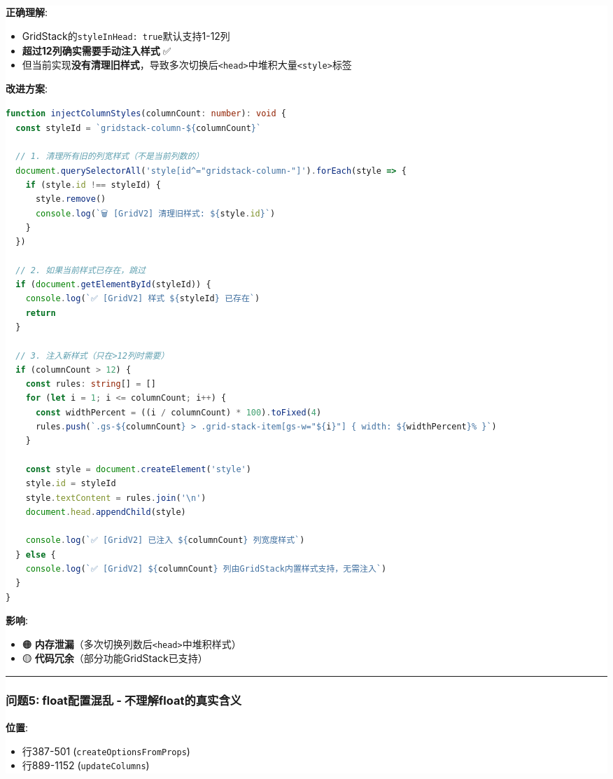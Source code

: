 **正确理解**:
- GridStack的`styleInHead: true`默认支持1-12列
- **超过12列确实需要手动注入样式** ✅
- 但当前实现**没有清理旧样式**，导致多次切换后`<head>`中堆积大量`<style>`标签

**改进方案**:
```typescript
function injectColumnStyles(columnCount: number): void {
  const styleId = `gridstack-column-${columnCount}`

  // 1. 清理所有旧的列宽样式（不是当前列数的）
  document.querySelectorAll('style[id^="gridstack-column-"]').forEach(style => {
    if (style.id !== styleId) {
      style.remove()
      console.log(`🗑️ [GridV2] 清理旧样式: ${style.id}`)
    }
  })

  // 2. 如果当前样式已存在，跳过
  if (document.getElementById(styleId)) {
    console.log(`✅ [GridV2] 样式 ${styleId} 已存在`)
    return
  }

  // 3. 注入新样式（只在>12列时需要）
  if (columnCount > 12) {
    const rules: string[] = []
    for (let i = 1; i <= columnCount; i++) {
      const widthPercent = ((i / columnCount) * 100).toFixed(4)
      rules.push(`.gs-${columnCount} > .grid-stack-item[gs-w="${i}"] { width: ${widthPercent}% }`)
    }

    const style = document.createElement('style')
    style.id = styleId
    style.textContent = rules.join('\n')
    document.head.appendChild(style)

    console.log(`✅ [GridV2] 已注入 ${columnCount} 列宽度样式`)
  } else {
    console.log(`✅ [GridV2] ${columnCount} 列由GridStack内置样式支持，无需注入`)
  }
}
```

**影响**:
- 🟠 **内存泄漏**（多次切换列数后`<head>`中堆积样式）
- 🟡 **代码冗余**（部分功能GridStack已支持）

---

### 问题5: float配置混乱 - 不理解float的真实含义

**位置**:
- 行387-501 (`createOptionsFromProps`)
- 行889-1152 (`updateColumns`)
